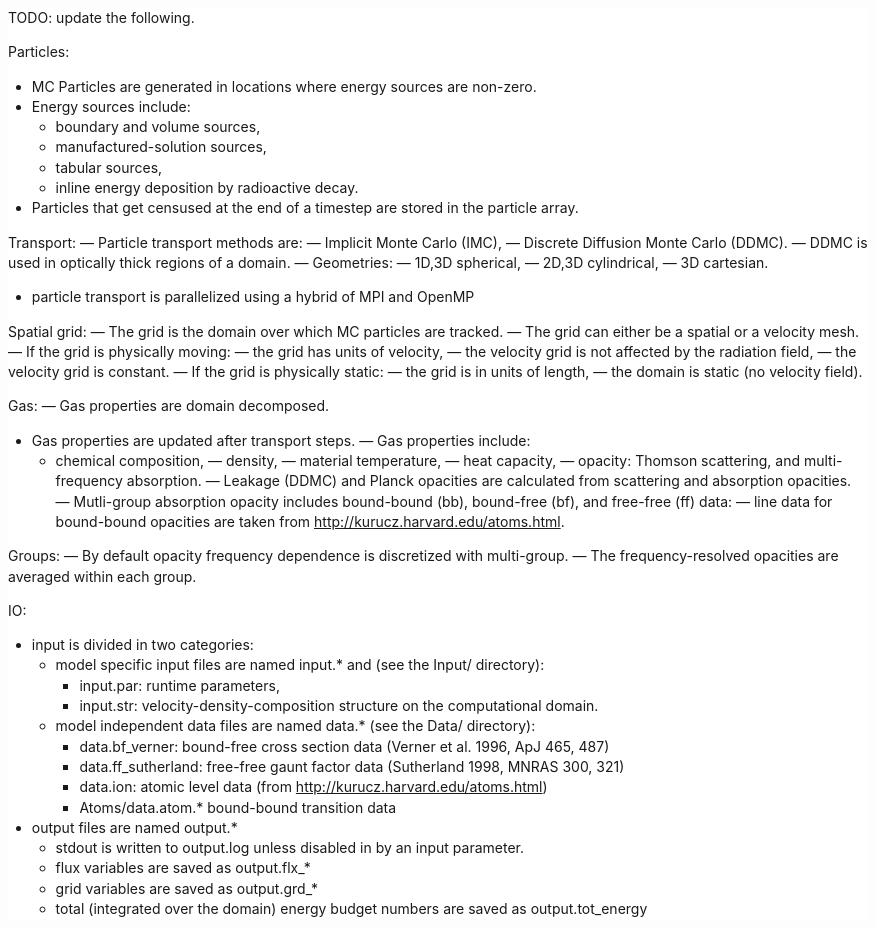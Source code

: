 TODO: update the following.

Particles:
- MC Particles are generated in locations where energy sources are non-zero.
- Energy sources include:
  - boundary and volume sources,
  - manufactured-solution sources,
  - tabular sources,
  - inline energy deposition by radioactive decay.
- Particles that get censused at the end of a timestep are stored in the particle array.

Transport:
— Particle transport methods are:
  — Implicit Monte Carlo (IMC),
  — Discrete Diffusion Monte Carlo (DDMC).
— DDMC is used in optically thick regions of a domain.
— Geometries:
  — 1D,3D spherical,
  — 2D,3D cylindrical,
  — 3D cartesian.
- particle transport is parallelized using a hybrid of MPI and OpenMP

Spatial grid:
— The grid is the domain over which MC particles are tracked.
— The grid can either be a spatial or a velocity mesh.
— If the grid is physically moving:
  — the grid has units of velocity,
  — the velocity grid is not affected by the radiation field,
  — the velocity grid is constant.
— If the grid is physically static:
  — the grid is in units of length,
  — the domain is static (no velocity field).

Gas:
— Gas properties are domain decomposed.
- Gas properties are updated after transport steps.
— Gas properties include:
  - chemical composition,
  — density,
  — material temperature,
  — heat capacity,
  — opacity: Thomson scattering, and multi-frequency absorption.
— Leakage (DDMC) and Planck opacities are calculated from scattering and absorption opacities.
— Mutli-group absorption opacity includes bound-bound (bb), bound-free (bf), and free-free (ff) data:
  — line data for bound-bound opacities are taken from http://kurucz.harvard.edu/atoms.html.

Groups:
— By default opacity frequency dependence is discretized with multi-group.
  — The frequency-resolved opacities are averaged within each group.

IO:
- input is divided in two categories:
  - model specific input files are named input.* and (see the Input/ directory):
    - input.par: runtime parameters,
    - input.str: velocity-density-composition structure on the computational domain.
  - model independent data files are named data.* (see the Data/ directory):
    - data.bf_verner: bound-free cross section data (Verner et al. 1996, ApJ 465, 487)
    - data.ff_sutherland: free-free gaunt factor data (Sutherland 1998, MNRAS 300, 321)
    - data.ion: atomic level data (from http://kurucz.harvard.edu/atoms.html)
    - Atoms/data.atom.* bound-bound transition data
- output files are named output.*
  - stdout is written to output.log unless disabled in by an input parameter.
  - flux variables are saved as output.flx_*
  - grid variables are saved as output.grd_*
  - total (integrated over the domain) energy budget numbers are saved as output.tot_energy
